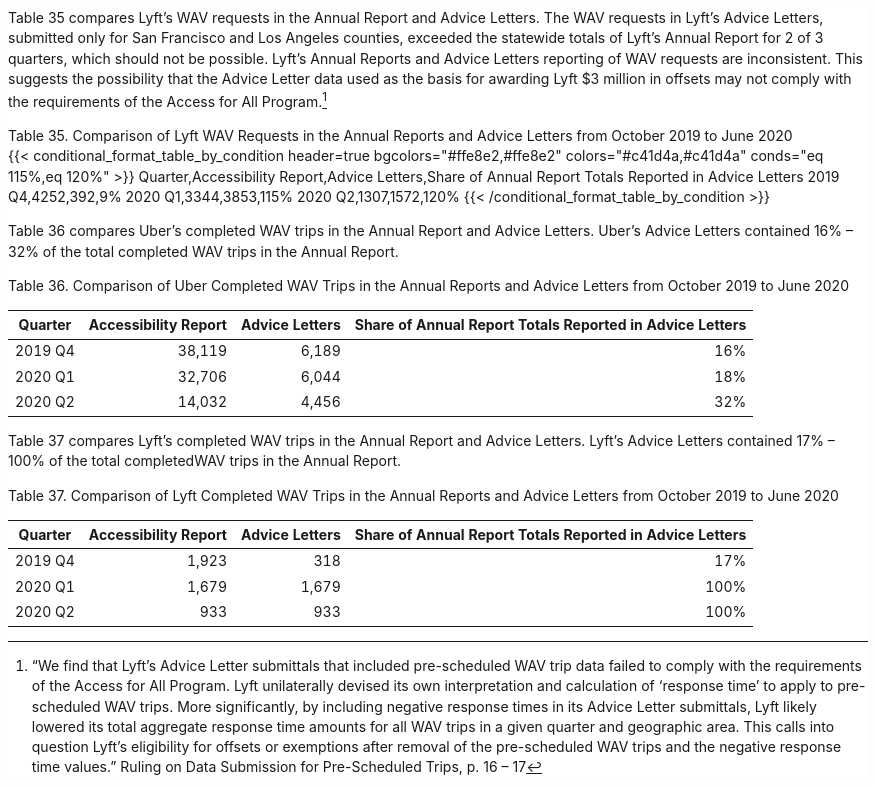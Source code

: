 Table 35 compares Lyft’s WAV requests in the Annual Report and Advice Letters. The
WAV requests in Lyft’s Advice Letters, submitted only for San Francisco and Los Angeles
counties, exceeded the statewide totals of Lyft’s Annual Report for 2 of 3 quarters,
which should not be possible. Lyft’s Annual Reports and Advice Letters reporting
of WAV requests are inconsistent. This suggests the possibility that the Advice Letter
data used as the basis for awarding Lyft $3 million in offsets may not comply with the
requirements of the Access for All Program.[^1]

[^1]: “We find that Lyft’s Advice Letter submittals that included pre-scheduled WAV trip data failed to comply with the
requirements of the Access for All Program. Lyft unilaterally devised its own interpretation and calculation of ‘response time’
to apply to pre-scheduled WAV trips. More significantly, by including negative response times in its Advice Letter submittals,
Lyft likely lowered its total aggregate response time amounts for all WAV trips in a given quarter and geographic area. This
calls into question Lyft’s eligibility for offsets or exemptions after removal of the pre-scheduled WAV trips and the negative
response time values.” Ruling on Data Submission for Pre-Scheduled Trips, p. 16 – 17

<figcaption>Table 35. Comparison of Lyft WAV Requests in the Annual Reports and
Advice Letters from October 2019 to June 2020</figcaption>
{{< conditional_format_table_by_condition header=true bgcolors="#ffe8e2,#ffe8e2" colors="#c41d4a,#c41d4a" conds="eq 115%,eq 120%" >}}
Quarter,Accessibility Report,Advice Letters,Share of Annual Report Totals Reported in Advice Letters
2019 Q4,4252,392,9%
2020 Q1,3344,3853,115%
2020 Q2,1307,1572,120%
{{< /conditional_format_table_by_condition >}}

Table 36 compares Uber’s completed WAV trips in the Annual Report and Advice
Letters. Uber’s Advice Letters contained 16% – 32% of the total completed WAV trips in
the Annual Report.

<figcaption>Table 36. Comparison of Uber Completed WAV Trips in the Annual Reports and
Advice Letters from October 2019 to June 2020</figcaption>

Quarter | Accessibility Report | Advice Letters | Share of Annual Report Totals Reported in Advice Letters
 ----- | ----: | ----: | ----:
2019 Q4 | 38,119 | 6,189 | 16%
2020 Q1 | 32,706 | 6,044 | 18%
2020 Q2 | 14,032 | 4,456 | 32%

Table 37 compares Lyft’s completed WAV trips in the Annual Report and Advice Letters. Lyft’s
Advice Letters contained 17% – 100% of the total completedWAV trips in the Annual Report.

<figcaption>Table 37. Comparison of Lyft Completed WAV Trips in the Annual Reports and Advice Letters from
October 2019 to June 2020</figcaption>

Quarter | Accessibility Report | Advice Letters | Share of Annual Report Totals Reported in Advice Letters
 ----- | ----: | ----: | ----:
2019 Q4 | 1,923 | 318 | 17%
2020 Q1 | 1,679 | 1,679 | 100%
2020 Q2 | 933 | 933 | 100%
